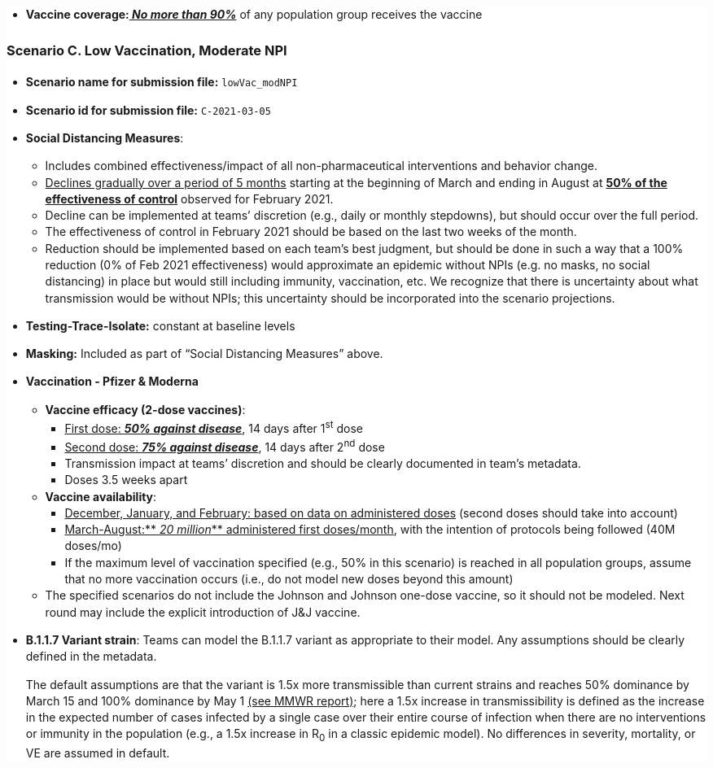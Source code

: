 *   **Vaccine coverage:_<span style="text-decoration:underline;"> No more than 90%</span>_** of any population group receives the vaccine

 

### Scenario C. Low Vaccination, Moderate NPI



*   **Scenario name for submission file:** `lowVac_modNPI`
*   **Scenario id for submission file:** `C-2021-03-05`
*   **Social Distancing Measures**:
    *   Includes combined effectiveness/impact of all non-pharmaceutical interventions and behavior change.
    *   <span style="text-decoration:underline;">Declines gradually over a period of 5 months</span> starting at the beginning of March and ending in August at **<span style="text-decoration:underline;">50% of the effectiveness of control</span>** observed for February 2021. 
    *   Decline can be implemented at teams’ discretion (e.g., daily or monthly stepdowns), but should occur over the full period.
    *   The effectiveness of control in February 2021 should be based on the last two weeks of the month. 
    *   Reduction should be implemented based on each team’s best judgment, but should be done in such a way that a 100% reduction (0% of Feb 2021 effectiveness) would approximate an epidemic without NPIs (e.g. no masks, no social distancing) in place but would still including immunity, vaccination, etc. We recognize that there is uncertainty about what transmission would be without NPIs; this uncertainty should be incorporated into the scenario projections.
*   **Testing-Trace-Isolate:** constant at baseline levels
*   **Masking:** Included as part of “Social Distancing Measures” above.
*   **Vaccination - Pfizer & Moderna**
    *   **Vaccine efficacy (2-dose vaccines)**:
        *   <span style="text-decoration:underline;">First dose: **_50% against disease_**</span>, 14 days after 1<sup>st</sup> dose
        *   <span style="text-decoration:underline;">Second dose: **_75% against disease_**</span>, 14 days after 2<sup>nd</sup> dose
        *   Transmission impact at teams’ discretion and should be clearly documented in team’s metadata.
        *   Doses 3.5 weeks apart
    *   **Vaccine availability**: 
        *   <span style="text-decoration:underline;">December, January, and February: based on data on administered doses</span> (second doses should take into account)
        *   <span style="text-decoration:underline;">March-August:** _20 million_** administered first doses/month</span>, with the intention of protocols being followed (40M doses/mo) 
        *   If the maximum level of vaccination specified (e.g., 50% in this scenario) is reached in all population groups, assume that no more vaccination occurs (i.e., do not model new doses beyond this amount) 
    *   The specified scenarios do not include the Johnson and Johnson one-dose vaccine, so it should not be modeled. Next round may include the explicit introduction of J&J vaccine.
*   **B.1.1.7 Variant strain**: Teams can model the B.1.1.7 variant as appropriate to their model. Any assumptions should be clearly defined in the metadata. 

    The default assumptions are that the variant is 1.5x more transmissible than current strains and reaches 50% dominance by March 15 and 100% dominance by May 1 [(see MMWR report)](https://www.cdc.gov/mmwr/volumes/70/wr/mm7003e2.htm); here a 1.5x increase in transmissibility is defined as the increase in the expected number of cases infected by a single case over their entire course of infection when there are no interventions or immunity in the population (e.g., a 1.5x increase in R<sub>0</sub> in a classic epidemic model). No differences in severity, mortality, or VE are assumed in default.
